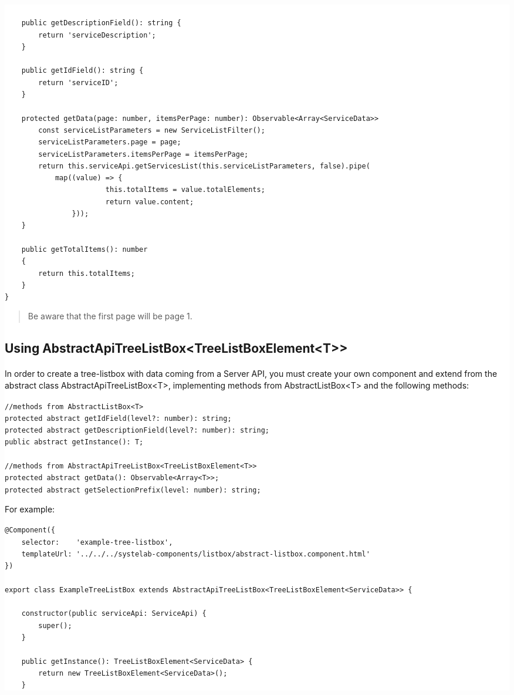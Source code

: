 ```

	public getDescriptionField(): string {
		return 'serviceDescription';
	}

	public getIdField(): string {
		return 'serviceID';
	}

	protected getData(page: number, itemsPerPage: number): Observable<Array<ServiceData>>
		const serviceListParameters = new ServiceListFilter();
		serviceListParameters.page = page;
		serviceListParameters.itemsPerPage = itemsPerPage;
		return this.serviceApi.getServicesList(this.serviceListParameters, false).pipe(
		    map((value) => {
                        this.totalItems = value.totalElements;
                        return value.content;
                }));
	}

	public getTotalItems(): number
	{
	    return this.totalItems;
	}
}
```

> Be aware that the first page will be page 1.

## Using AbstractApiTreeListBox&lt;TreeListBoxElement&lt;T&gt;&gt;

In order to create a tree-listbox with data coming from a Server API, you must create your own component and extend from the abstract class AbstractApiTreeListBox&lt;T&gt;, implementing methods from AbstractListBox&lt;T&gt; and the following methods:

```
//methods from AbstractListBox<T>
protected abstract getIdField(level?: number): string;
protected abstract getDescriptionField(level?: number): string;
public abstract getInstance(): T;

//methods from AbstractApiTreeListBox<TreeListBoxElement<T>>
protected abstract getData(): Observable<Array<T>>;
protected abstract getSelectionPrefix(level: number): string;
```

For example:

```
@Component({
	selector:    'example-tree-listbox',
	templateUrl: '../../../systelab-components/listbox/abstract-listbox.component.html'
})

export class ExampleTreeListBox extends AbstractApiTreeListBox<TreeListBoxElement<ServiceData>> {

	constructor(public serviceApi: ServiceApi) {
		super();
	}

	public getInstance(): TreeListBoxElement<ServiceData> {
		return new TreeListBoxElement<ServiceData>();
	}

```